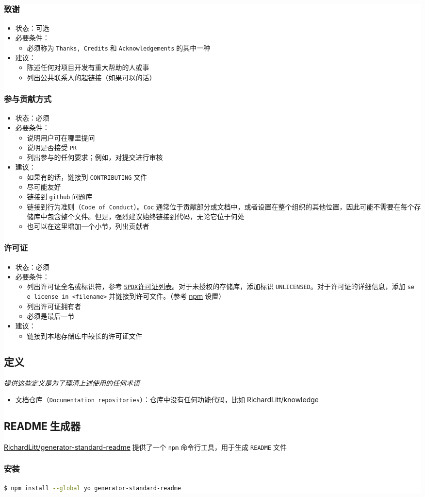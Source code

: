 ### 致谢

- 状态：可选
- 必要条件：
	- 必须称为 `Thanks, Credits` 和 `Acknowledgements` 的其中一种
- 建议：
	- 陈述任何对项目开发有重大帮助的人或事
	- 列出公共联系人的超链接（如果可以的话）

### 参与贡献方式

- 状态：必须
- 必要条件：
	- 说明用户可在哪里提问
	- 说明是否接受 `PR`
	- 列出参与的任何要求；例如，对提交进行审核
- 建议：
	- 如果有的话，链接到 `CONTRIBUTING` 文件
	- 尽可能友好
	- 链接到 `github` 问题库
	- 链接到行为准则（`Code of Conduct`）。`Coc` 通常位于贡献部分或文档中，或者设置在整个组织的其他位置，因此可能不需要在每个存储库中包含整个文件。但是，强烈建议始终链接到代码，无论它位于何处
	- 也可以在这里增加一个小节，列出贡献者

### 许可证

- 状态：必须
- 必要条件：
	- 列出许可证全名或标识符，参考 [`SPDX`许可证列表](https://spdx.org/licenses/)。对于未授权的存储库，添加标识 `UNLICENSED`。对于许可证的详细信息，添加 `see license in <filename>` 并链接到许可文件。（参考 [npm](https://docs.npmjs.com/files/package.json#license) 设置）
	- 列出许可证拥有者
	- 必须是最后一节
- 建议：
	- 链接到本地存储库中较长的许可证文件

## 定义

*提供这些定义是为了理清上述使用的任何术语*

- 文档仓库（`Documentation repositories`）：仓库中没有任何功能代码，比如 [RichardLitt/knowledge](https://github.com/RichardLitt/knowledge)

## README 生成器

[RichardLitt/generator-standard-readme](https://github.com/RichardLitt/generator-standard-readme) 提供了一个 `npm` 命令行工具，用于生成 `README` 文件

### 安装

```sh
$ npm install --global yo generator-standard-readme
```
